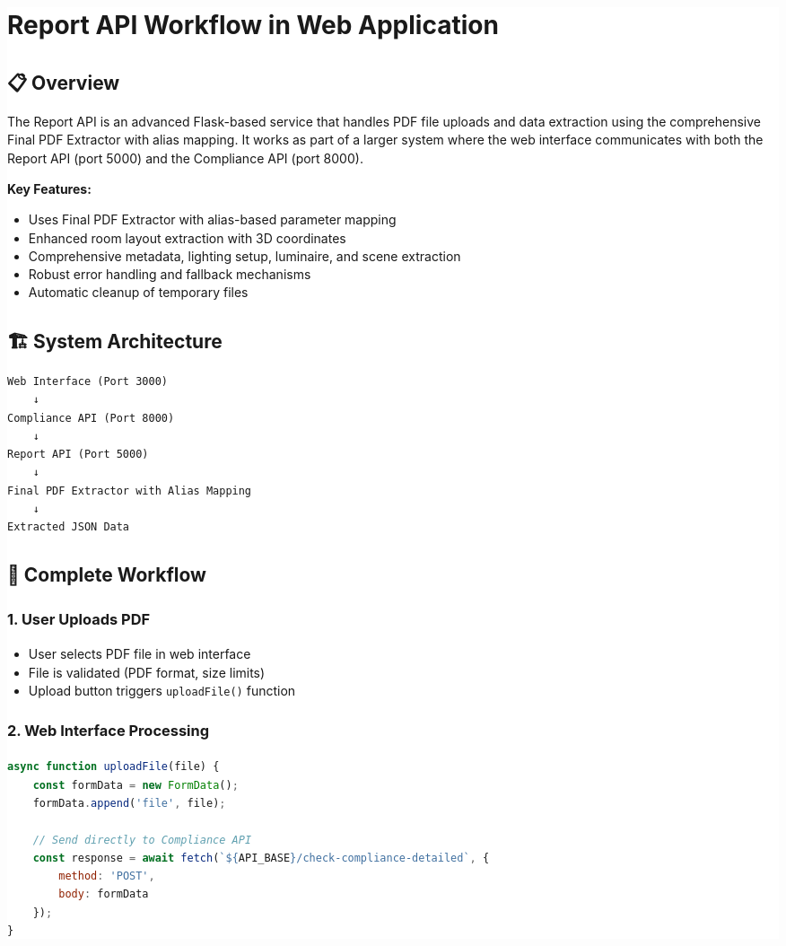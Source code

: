 # Report API Workflow in Web Application

## 📋 Overview

The Report API is an advanced Flask-based service that handles PDF file uploads and data extraction using the comprehensive Final PDF Extractor with alias mapping. It works as part of a larger system where the web interface communicates with both the Report API (port 5000) and the Compliance API (port 8000).

**Key Features:**
- Uses Final PDF Extractor with alias-based parameter mapping
- Enhanced room layout extraction with 3D coordinates
- Comprehensive metadata, lighting setup, luminaire, and scene extraction
- Robust error handling and fallback mechanisms
- Automatic cleanup of temporary files

## 🏗️ System Architecture

```
Web Interface (Port 3000)
    ↓
Compliance API (Port 8000)
    ↓
Report API (Port 5000)
    ↓
Final PDF Extractor with Alias Mapping
    ↓
Extracted JSON Data
```

## 🔄 Complete Workflow

### 1. **User Uploads PDF**
- User selects PDF file in web interface
- File is validated (PDF format, size limits)
- Upload button triggers `uploadFile()` function

### 2. **Web Interface Processing**
```javascript
async function uploadFile(file) {
    const formData = new FormData();
    formData.append('file', file);
    
    // Send directly to Compliance API
    const response = await fetch(`${API_BASE}/check-compliance-detailed`, {
        method: 'POST',
        body: formData
    });
}
```
